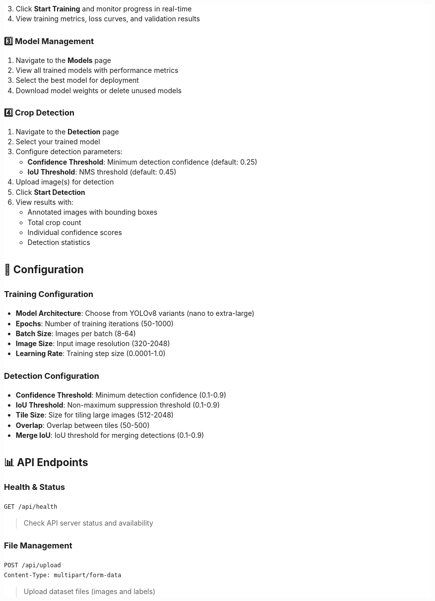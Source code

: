 3. Click **Start Training** and monitor progress in real-time
4. View training metrics, loss curves, and validation results

### 3️⃣ Model Management

1. Navigate to the **Models** page
2. View all trained models with performance metrics
3. Select the best model for deployment
4. Download model weights or delete unused models

### 4️⃣ Crop Detection

1. Navigate to the **Detection** page
2. Select your trained model
3. Configure detection parameters:
   - **Confidence Threshold**: Minimum detection confidence (default: 0.25)
   - **IoU Threshold**: NMS threshold (default: 0.45)
4. Upload image(s) for detection
5. Click **Start Detection**
6. View results with:
   - Annotated images with bounding boxes
   - Total crop count
   - Individual confidence scores
   - Detection statistics

## 🔧 Configuration

### Training Configuration
- **Model Architecture**: Choose from YOLOv8 variants (nano to extra-large)
- **Epochs**: Number of training iterations (50-1000)
- **Batch Size**: Images per batch (8-64)
- **Image Size**: Input image resolution (320-2048)
- **Learning Rate**: Training step size (0.0001-1.0)

### Detection Configuration
- **Confidence Threshold**: Minimum detection confidence (0.1-0.9)
- **IoU Threshold**: Non-maximum suppression threshold (0.1-0.9)
- **Tile Size**: Size for tiling large images (512-2048)
- **Overlap**: Overlap between tiles (50-500)
- **Merge IoU**: IoU threshold for merging detections (0.1-0.9)

## 📊 API Endpoints

### Health & Status
```http
GET /api/health
```
> Check API server status and availability

### File Management
```http
POST /api/upload
Content-Type: multipart/form-data
```
> Upload dataset files (images and labels)
